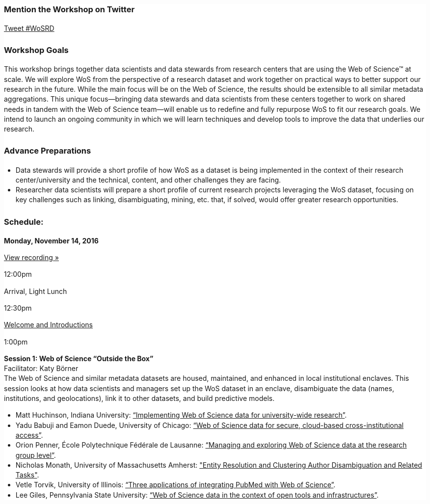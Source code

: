 
### **Mention the Workshop on Twitter**

[Tweet #WoSRD](https://twitter.com/intent/tweet?button_hashtag=WoSRD) <script>twttr.widgets.createHashtagButton( "WoSRD", document.getElementById("container"), { size:"large" } );</script>

### **Workshop Goals**

This workshop brings together data scientists and data stewards from research centers that are using the Web of Science™ at scale. We will explore WoS from the perspective of a research dataset and work together on practical ways to better support our research in the future. While the main focus will be on the Web of Science, the results should be extensible to all similar metadata aggregations. This unique focus—bringing data stewards and data scientists from these centers together to work on shared needs in tandem with the Web of Science team—will enable us to redefine and fully repurpose WoS to fit our research goals. We intend to launch an ongoing community in which we will learn techniques and develop tools to improve the data that underlies our research.

  

### **Advance Preparations**

*   Data stewards will provide a short profile of how WoS as a dataset is being implemented in the context of their research center/university and the technical, content, and other challenges they are facing.
*   Researcher data scientists will prepare a short profile of current research projects leveraging the WoS dataset, focusing on key challenges such as linking, disambiguating, mining, etc. that, if solved, would offer greater research opportunities.

### **Schedule:**

**Monday, November 14, 2016**

[View recording »](https://iu.mediaspace.kaltura.com/media/Day+1+-+Web+of+Science+as+a+Research+Dataset/1_p9wk88nn)

12:00pm

Arrival, Light Lunch

12:30pm

[Welcome and Introductions](/docs/research/workshops/161114/161114-welcome.pdf)

1:00pm

**Session 1: Web of Science “Outside the Box”**  
Facilitator: Katy Börner  
The Web of Science and similar metadata datasets are housed, maintained, and enhanced in local institutional enclaves. This session looks at how data scientists and managers set up the WoS dataset in an enclave, disambiguate the data (names, institutions, and geolocations), link it to other datasets, and build predictive models.  

*   Matt Huchinson, Indiana University: [“Implementing Web of Science data for university-wide research”](/docs/research/workshops/161114/161114-Hutchinson.pdf).
*   Yadu Babuji and Eamon Duede, University of Chicago: [“Web of Science data for secure, cloud-based cross-institutional access”](/docs/research/workshops/161114/161114-Babuji.pdf).
*   Orion Penner, École Polytechnique Fédérale de Lausanne: [“Managing and exploring Web of Science data at the research group level”](/docs/research/workshops/161114/161114-Penner.pdf).
*   Nicholas Monath, University of Massachusetts Amherst: ["Entity Resolution and Clustering Author Disambiguation and Related Tasks"](/docs/research/workshops/161114/161114-Monath.pdf).
*   Vetle Torvik, University of Illinois: [“Three applications of integrating PubMed with Web of Science”](/docs/research/workshops/161114/161114-Torvik.pdf).
*   Lee Giles, Pennsylvania State University: [“Web of Science data in the context of open tools and infrastructures”](/docs/research/workshops/161114/161114-Giles.pdf).

